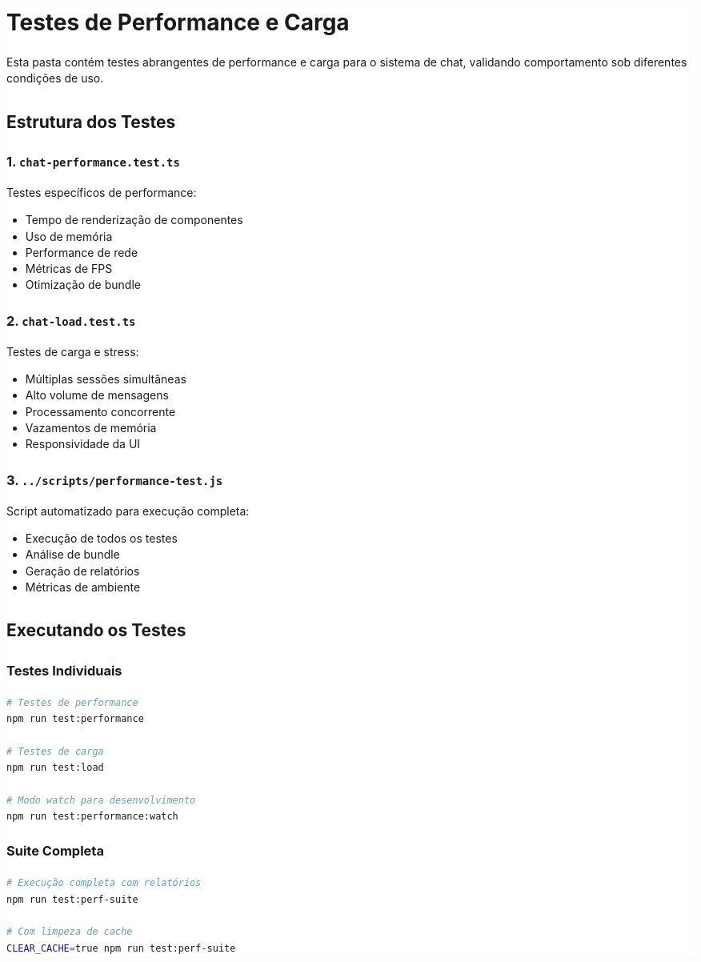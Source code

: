 # Testes de Performance e Carga

Esta pasta contém testes abrangentes de performance e carga para o sistema de chat, validando comportamento sob diferentes condições de uso.

## Estrutura dos Testes

### 1. `chat-performance.test.ts`
Testes específicos de performance:
- Tempo de renderização de componentes
- Uso de memória
- Performance de rede
- Métricas de FPS
- Otimização de bundle

### 2. `chat-load.test.ts`
Testes de carga e stress:
- Múltiplas sessões simultâneas
- Alto volume de mensagens
- Processamento concorrente
- Vazamentos de memória
- Responsividade da UI

### 3. `../scripts/performance-test.js`
Script automatizado para execução completa:
- Execução de todos os testes
- Análise de bundle
- Geração de relatórios
- Métricas de ambiente

## Executando os Testes

### Testes Individuais
```bash
# Testes de performance
npm run test:performance

# Testes de carga
npm run test:load

# Modo watch para desenvolvimento
npm run test:performance:watch
```

### Suite Completa
```bash
# Execução completa com relatórios
npm run test:perf-suite

# Com limpeza de cache
CLEAR_CACHE=true npm run test:perf-suite
```
